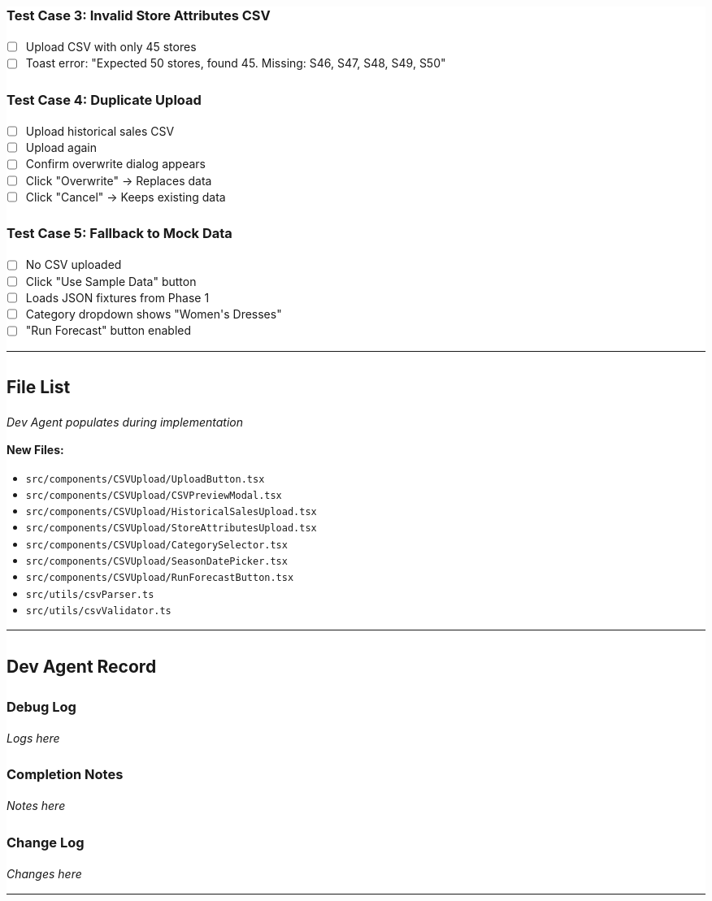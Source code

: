 ### Test Case 3: Invalid Store Attributes CSV
- [ ] Upload CSV with only 45 stores
- [ ] Toast error: "Expected 50 stores, found 45. Missing: S46, S47, S48, S49, S50"

### Test Case 4: Duplicate Upload
- [ ] Upload historical sales CSV
- [ ] Upload again
- [ ] Confirm overwrite dialog appears
- [ ] Click "Overwrite" → Replaces data
- [ ] Click "Cancel" → Keeps existing data

### Test Case 5: Fallback to Mock Data
- [ ] No CSV uploaded
- [ ] Click "Use Sample Data" button
- [ ] Loads JSON fixtures from Phase 1
- [ ] Category dropdown shows "Women's Dresses"
- [ ] "Run Forecast" button enabled

---

## File List

_Dev Agent populates during implementation_

**New Files:**
- `src/components/CSVUpload/UploadButton.tsx`
- `src/components/CSVUpload/CSVPreviewModal.tsx`
- `src/components/CSVUpload/HistoricalSalesUpload.tsx`
- `src/components/CSVUpload/StoreAttributesUpload.tsx`
- `src/components/CSVUpload/CategorySelector.tsx`
- `src/components/CSVUpload/SeasonDatePicker.tsx`
- `src/components/CSVUpload/RunForecastButton.tsx`
- `src/utils/csvParser.ts`
- `src/utils/csvValidator.ts`

---

## Dev Agent Record

### Debug Log

_Logs here_

### Completion Notes

_Notes here_

### Change Log

_Changes here_

---